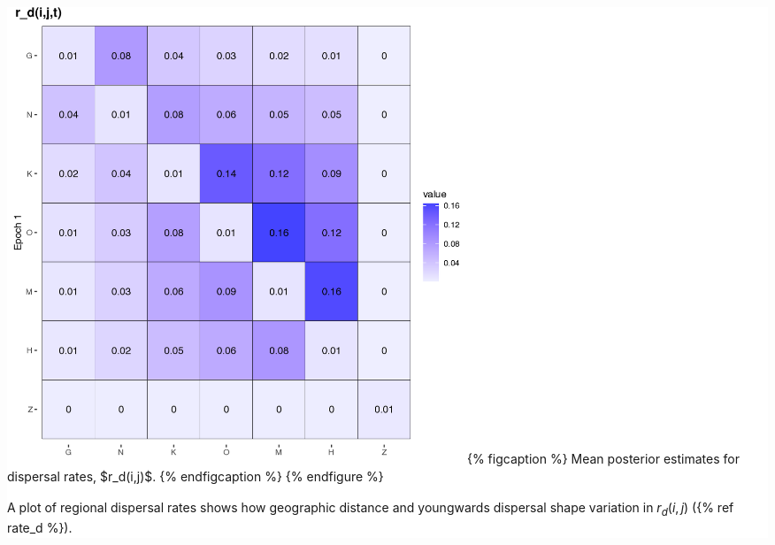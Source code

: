 <img src="figures/plot_rate_vs_time.process_d.png" width="60%">
{% figcaption %}
Mean posterior estimates for dispersal rates, $r_d(i,j)$.
{% endfigcaption %}
{% endfigure %}

A plot of regional dispersal rates shows how geographic distance and youngwards dispersal shape variation in $r_d(i,j)$ ({% ref rate_d %}).

